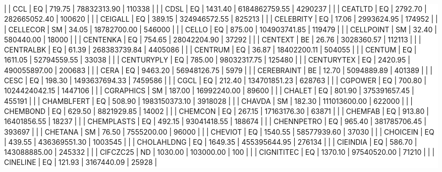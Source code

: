 |  | CCL | EQ | 719.75 | 78832313.90 | 110338 |
|  | CDSL | EQ | 1431.40 | 6184862759.55 | 4290237 |
|  | CEATLTD | EQ | 2792.70 | 282665052.40 | 100620 |
|  | CEIGALL | EQ | 389.15 | 324946572.55 | 825213 |
|  | CELEBRITY | EQ | 17.06 | 2993624.95 | 174952 |
|  | CELLECOR | SM | 34.05 | 18782700.00 | 546000 |
|  | CELLO | EQ | 875.00 | 104903741.85 | 119479 |
|  | CELLPOINT | SM | 32.40 | 580440.00 | 18000 |
|  | CENTENKA | EQ | 754.65 | 28042204.90 | 37292 |
|  | CENTEXT | BE | 26.76 | 3028360.57 | 112113 |
|  | CENTRALBK | EQ | 61.39 | 268383739.84 | 4405086 |
|  | CENTRUM | EQ | 36.87 | 18402200.11 | 504055 |
|  | CENTUM | EQ | 1611.05 | 52794559.55 | 33038 |
|  | CENTURYPLY | EQ | 785.00 | 98032317.75 | 125480 |
|  | CENTURYTEX | EQ | 2420.95 | 490055897.00 | 200683 |
|  | CERA | EQ | 9463.20 | 56948126.75 | 5979 |
|  | CEREBRAINT | BE | 12.70 | 5094889.89 | 401389 |
|  | CESC | EQ | 198.30 | 1493637694.33 | 7459586 |
|  | CGCL | EQ | 212.40 | 134701851.23 | 628763 |
|  | CGPOWER | EQ | 700.80 | 1024424042.15 | 1447106 |
|  | CGRAPHICS | SM | 187.00 | 16992240.00 | 89600 |
|  | CHALET | EQ | 801.90 | 375391657.45 | 455191 |
|  | CHAMBLFERT | EQ | 508.90 | 1983150373.10 | 3918028 |
|  | CHAVDA | SM | 182.30 | 111013600.00 | 622000 |
|  | CHEMBOND | EQ | 629.50 | 8821929.85 | 14002 |
|  | CHEMCON | EQ | 267.15 | 17163176.30 | 63871 |
|  | CHEMFAB | EQ | 913.80 | 16401856.55 | 18237 |
|  | CHEMPLASTS | EQ | 492.15 | 93041418.55 | 188674 |
|  | CHENNPETRO | EQ | 965.40 | 381785706.45 | 393697 |
|  | CHETANA | SM | 76.50 | 7555200.00 | 96000 |
|  | CHEVIOT | EQ | 1540.55 | 58577939.60 | 37030 |
|  | CHOICEIN | EQ | 439.55 | 436369551.30 | 1003545 |
|  | CHOLAHLDNG | EQ | 1649.35 | 455395644.95 | 276134 |
|  | CIEINDIA | EQ | 586.70 | 143088885.00 | 245332 |
|  | CIFCZC25 | ND | 1030.00 | 103000.00 | 100 |
|  | CIGNITITEC | EQ | 1370.10 | 97540520.00 | 71210 |
|  | CINELINE | EQ | 121.93 | 3167440.09 | 25928 |